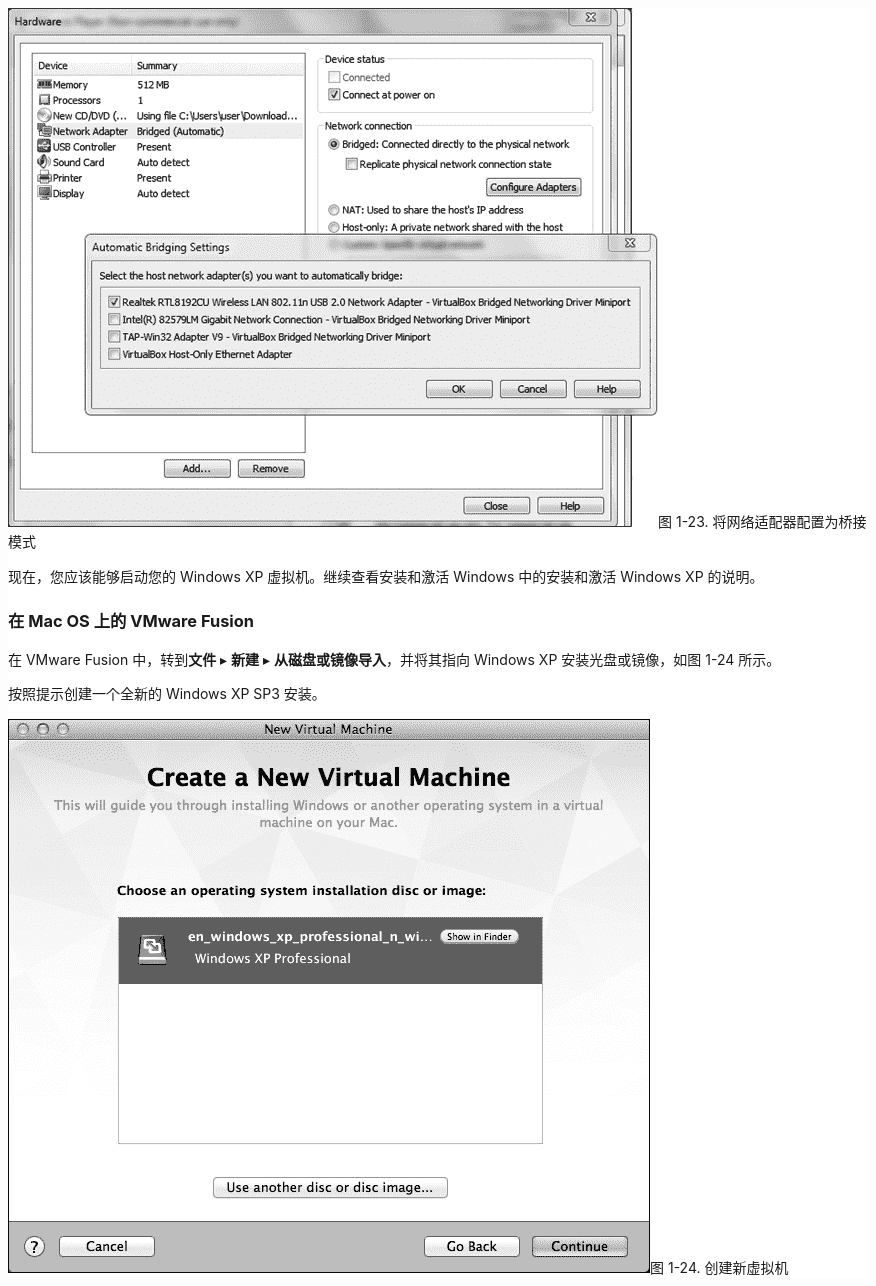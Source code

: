 ![将网络适配器配置为桥接模式](img/httpatomoreillycomsourcenostarchimages2030238.png.jpg)图 1-23. 将网络适配器配置为桥接模式

现在，您应该能够启动您的 Windows XP 虚拟机。继续查看安装和激活 Windows 中的安装和激活 Windows XP 的说明。

### 在 Mac OS 上的 VMware Fusion

在 VMware Fusion 中，转到**文件** ▸ **新建** ▸ **从磁盘或镜像导入**，并将其指向 Windows XP 安装光盘或镜像，如图 1-24 所示。

按照提示创建一个全新的 Windows XP SP3 安装。

![创建新虚拟机](img/httpatomoreillycomsourcenostarchimages2030240.png.jpg)图 1-24. 创建新虚拟机